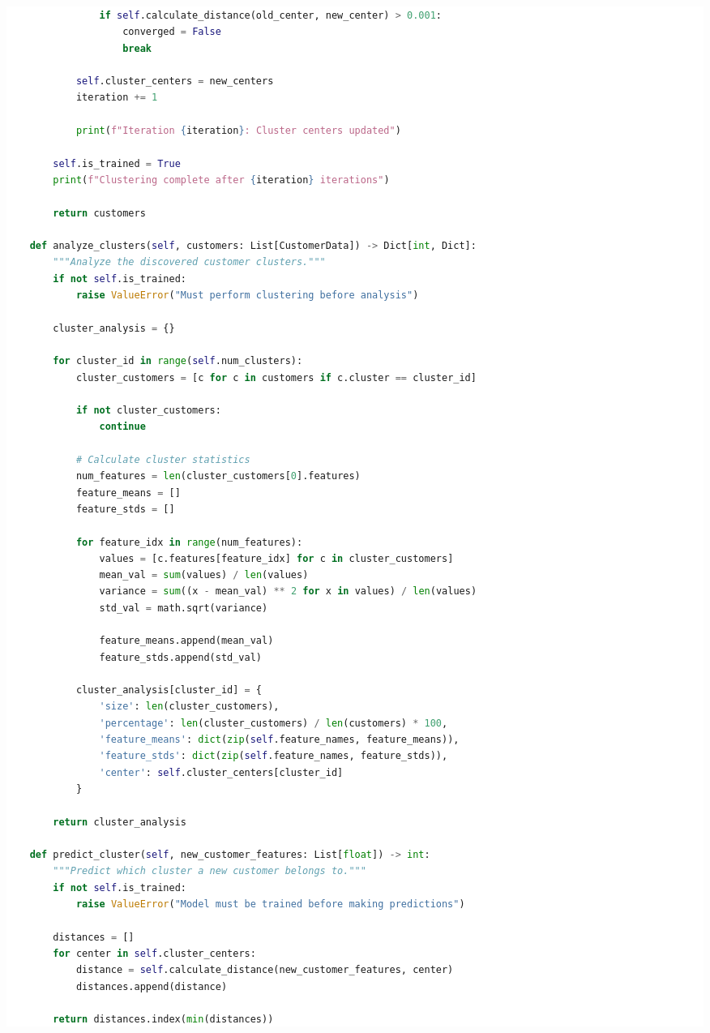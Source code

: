 ```python
                if self.calculate_distance(old_center, new_center) > 0.001:
                    converged = False
                    break
            
            self.cluster_centers = new_centers
            iteration += 1
            
            print(f"Iteration {iteration}: Cluster centers updated")
        
        self.is_trained = True
        print(f"Clustering complete after {iteration} iterations")
        
        return customers
    
    def analyze_clusters(self, customers: List[CustomerData]) -> Dict[int, Dict]:
        """Analyze the discovered customer clusters."""
        if not self.is_trained:
            raise ValueError("Must perform clustering before analysis")
        
        cluster_analysis = {}
        
        for cluster_id in range(self.num_clusters):
            cluster_customers = [c for c in customers if c.cluster == cluster_id]
            
            if not cluster_customers:
                continue
            
            # Calculate cluster statistics
            num_features = len(cluster_customers[0].features)
            feature_means = []
            feature_stds = []
            
            for feature_idx in range(num_features):
                values = [c.features[feature_idx] for c in cluster_customers]
                mean_val = sum(values) / len(values)
                variance = sum((x - mean_val) ** 2 for x in values) / len(values)
                std_val = math.sqrt(variance)
                
                feature_means.append(mean_val)
                feature_stds.append(std_val)
            
            cluster_analysis[cluster_id] = {
                'size': len(cluster_customers),
                'percentage': len(cluster_customers) / len(customers) * 100,
                'feature_means': dict(zip(self.feature_names, feature_means)),
                'feature_stds': dict(zip(self.feature_names, feature_stds)),
                'center': self.cluster_centers[cluster_id]
            }
        
        return cluster_analysis
    
    def predict_cluster(self, new_customer_features: List[float]) -> int:
        """Predict which cluster a new customer belongs to."""
        if not self.is_trained:
            raise ValueError("Model must be trained before making predictions")
        
        distances = []
        for center in self.cluster_centers:
            distance = self.calculate_distance(new_customer_features, center)
            distances.append(distance)
        
        return distances.index(min(distances))

```